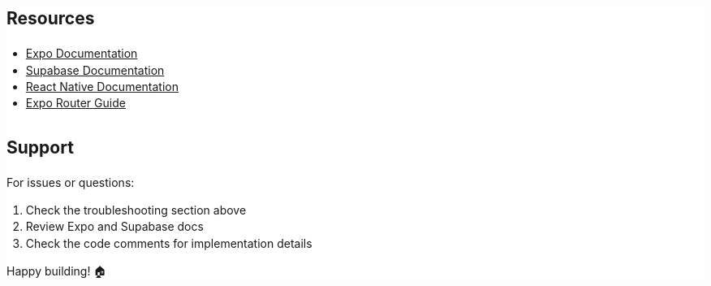 ## Resources

- [Expo Documentation](https://docs.expo.dev)
- [Supabase Documentation](https://supabase.com/docs)
- [React Native Documentation](https://reactnative.dev)
- [Expo Router Guide](https://expo.github.io/router)

## Support

For issues or questions:
1. Check the troubleshooting section above
2. Review Expo and Supabase docs
3. Check the code comments for implementation details

Happy building! 🏠
